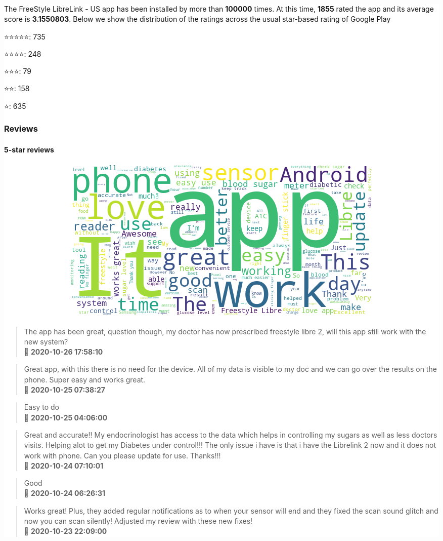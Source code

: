 The FreeStyle LibreLink - US app has been installed by more than **100000** times. At this time, **1855** rated the app and its average score is **3.1550803**. Below we show the distribution of the ratings across the usual star-based rating of Google Play

:star::star::star::star::star:: 735

:star::star::star::star:: 248

:star::star::star:: 79

:star::star:: 158

:star:: 635

### Reviews 

#### 5-star reviews

<p align="center">
<img src="5_star_reviews_wordcloud.png" alt="com.freestylelibre.app.us 5 reviews"/>
</p>

> The app has been great, question though, my doctor has now prescribed freestyle libre 2, will this app still work with the new system?<br> :date: __2020-10-26 17:58:10__

> Great app, with this there is no need for the device. All of my data is visible to my doc and we can go over the results on the phone. Super easy and works great.<br> :date: __2020-10-25 07:38:27__

> Easy to do<br> :date: __2020-10-25 04:06:00__

> Great and accurate!! My endocrinologist has access to the data which helps in controlling my sugars as well as less doctors visits. Helping alot to get my Diabetes under control!!! The only issue i have is that i have the Librelink 2 now and it does not work with phone. Can you please update for use. Thanks!!!<br> :date: __2020-10-24 07:10:01__

> Good<br> :date: __2020-10-24 06:26:31__

> Works great! Plus, they added regular notifications as to when your sensor will end and they fixed the scan sound glitch and now you can scan silently! Adjusted my review with these new fixes!<br> :date: __2020-10-23 22:09:00__
